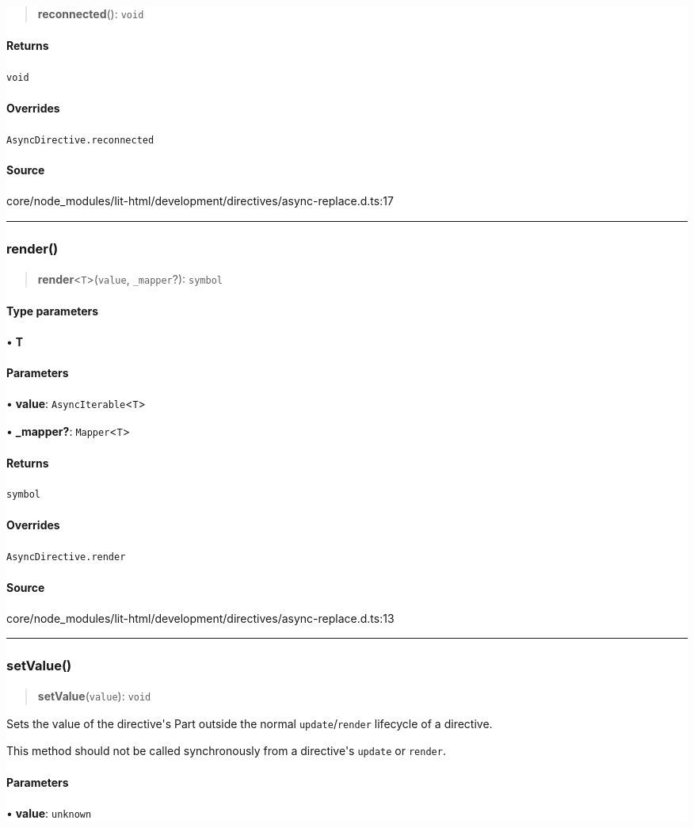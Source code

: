 > **reconnected**(): `void`

#### Returns

`void`

#### Overrides

`AsyncDirective.reconnected`

#### Source

core/node\_modules/lit-html/development/directives/async-replace.d.ts:17

***

### render()

> **render**\<`T`\>(`value`, `_mapper`?): `symbol`

#### Type parameters

• **T**

#### Parameters

• **value**: `AsyncIterable`\<`T`\>

• **\_mapper?**: `Mapper`\<`T`\>

#### Returns

`symbol`

#### Overrides

`AsyncDirective.render`

#### Source

core/node\_modules/lit-html/development/directives/async-replace.d.ts:13

***

### setValue()

> **setValue**(`value`): `void`

Sets the value of the directive's Part outside the normal `update`/`render`
lifecycle of a directive.

This method should not be called synchronously from a directive's `update`
or `render`.

#### Parameters

• **value**: `unknown`
